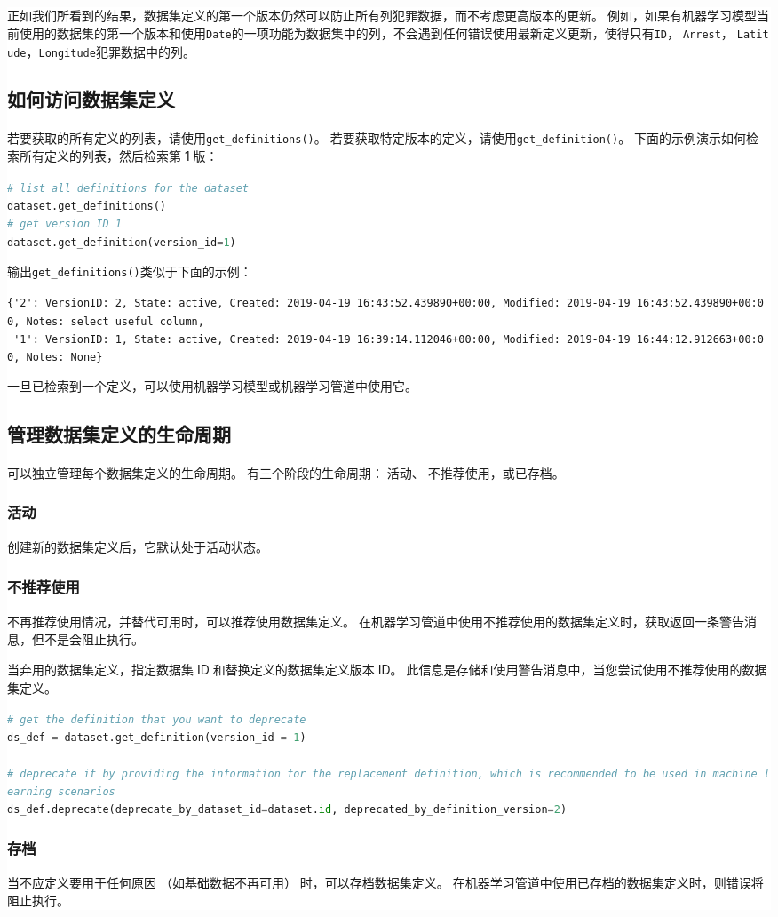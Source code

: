 
正如我们所看到的结果，数据集定义的第一个版本仍然可以防止所有列犯罪数据，而不考虑更高版本的更新。 例如，如果有机器学习模型当前使用的数据集的第一个版本和使用`Date`的一项功能为数据集中的列，不会遇到任何错误使用最新定义更新，使得只有`ID`， `Arrest`， `Latitude`，`Longitude`犯罪数据中的列。

## <a name="how-to-access-dataset-definitions"></a>如何访问数据集定义

若要获取的所有定义的列表，请使用`get_definitions()`。 若要获取特定版本的定义，请使用`get_definition()`。 下面的示例演示如何检索所有定义的列表，然后检索第 1 版：

```python
# list all definitions for the dataset
dataset.get_definitions()
# get version ID 1
dataset.get_definition(version_id=1)
```

输出`get_definitions()`类似于下面的示例：

```text
{'2': VersionID: 2, State: active, Created: 2019-04-19 16:43:52.439890+00:00, Modified: 2019-04-19 16:43:52.439890+00:00, Notes: select useful column,
 '1': VersionID: 1, State: active, Created: 2019-04-19 16:39:14.112046+00:00, Modified: 2019-04-19 16:44:12.912663+00:00, Notes: None}
```

一旦已检索到一个定义，可以使用机器学习模型或机器学习管道中使用它。

## <a name="manage-lifecycle-of-dataset-definitions"></a>管理数据集定义的生命周期

可以独立管理每个数据集定义的生命周期。 有三个阶段的生命周期： 活动、 不推荐使用，或已存档。

### <a name="active"></a>活动

创建新的数据集定义后，它默认处于活动状态。 

### <a name="deprecate"></a>不推荐使用

不再推荐使用情况，并替代可用时，可以推荐使用数据集定义。 在机器学习管道中使用不推荐使用的数据集定义时，获取返回一条警告消息，但不是会阻止执行。

当弃用的数据集定义，指定数据集 ID 和替换定义的数据集定义版本 ID。 此信息是存储和使用警告消息中，当您尝试使用不推荐使用的数据集定义。

```python
# get the definition that you want to deprecate
ds_def = dataset.get_definition(version_id = 1)

# deprecate it by providing the information for the replacement definition, which is recommended to be used in machine learning scenarios
ds_def.deprecate(deprecate_by_dataset_id=dataset.id, deprecated_by_definition_version=2)
```

### <a name="archive"></a>存档

当不应定义要用于任何原因 （如基础数据不再可用） 时，可以存档数据集定义。 在机器学习管道中使用已存档的数据集定义时，则错误将阻止执行。
